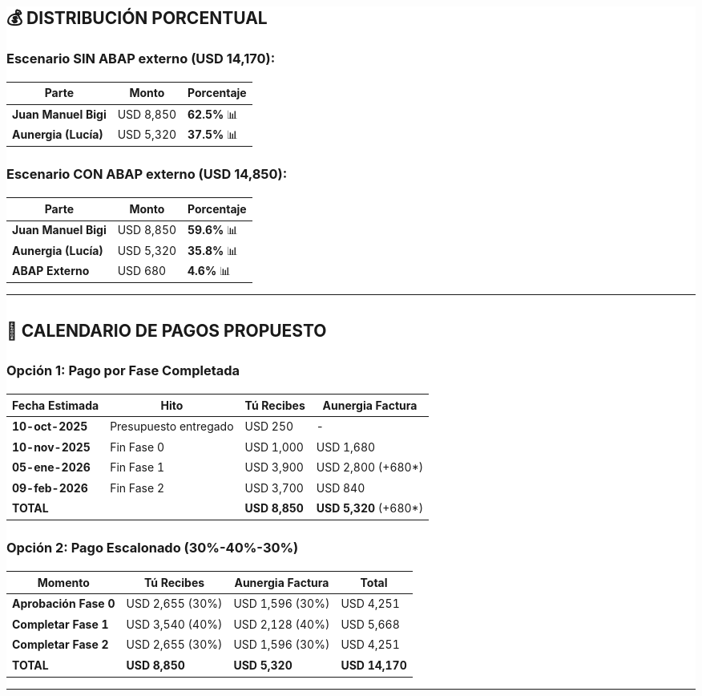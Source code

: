 ## 💰 DISTRIBUCIÓN PORCENTUAL

### Escenario SIN ABAP externo (USD 14,170):

| Parte | Monto | Porcentaje |
|-------|-------|------------|
| **Juan Manuel Bigi** | USD 8,850 | **62.5%** 📊 |
| **Aunergia (Lucía)** | USD 5,320 | **37.5%** 📊 |

### Escenario CON ABAP externo (USD 14,850):

| Parte | Monto | Porcentaje |
|-------|-------|------------|
| **Juan Manuel Bigi** | USD 8,850 | **59.6%** 📊 |
| **Aunergia (Lucía)** | USD 5,320 | **35.8%** 📊 |
| **ABAP Externo** | USD 680 | **4.6%** 📊 |

---

## 📅 CALENDARIO DE PAGOS PROPUESTO

### Opción 1: Pago por Fase Completada

| Fecha Estimada | Hito | Tú Recibes | Aunergia Factura |
|----------------|------|------------|------------------|
| **10-oct-2025** | Presupuesto entregado | USD 250 | - |
| **10-nov-2025** | Fin Fase 0 | USD 1,000 | USD 1,680 |
| **05-ene-2026** | Fin Fase 1 | USD 3,900 | USD 2,800 (+680*) |
| **09-feb-2026** | Fin Fase 2 | USD 3,700 | USD 840 |
| **TOTAL** | | **USD 8,850** | **USD 5,320** (+680*) |

### Opción 2: Pago Escalonado (30%-40%-30%)

| Momento | Tú Recibes | Aunergia Factura | Total |
|---------|------------|------------------|-------|
| **Aprobación Fase 0** | USD 2,655 (30%) | USD 1,596 (30%) | USD 4,251 |
| **Completar Fase 1** | USD 3,540 (40%) | USD 2,128 (40%) | USD 5,668 |
| **Completar Fase 2** | USD 2,655 (30%) | USD 1,596 (30%) | USD 4,251 |
| **TOTAL** | **USD 8,850** | **USD 5,320** | **USD 14,170** |

---
